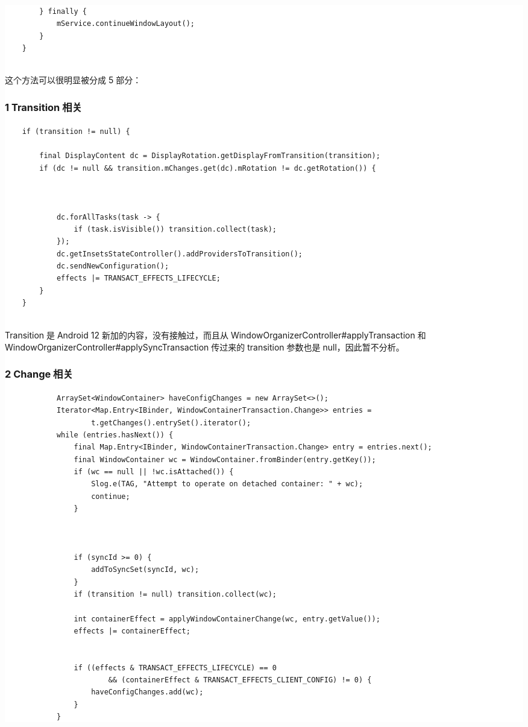 ```
        } finally {
            mService.continueWindowLayout();
        }
    }


```

这个方法可以很明显被分成 5 部分：

### 1 Transition 相关

```
    if (transition != null) {
        
        final DisplayContent dc = DisplayRotation.getDisplayFromTransition(transition);
        if (dc != null && transition.mChanges.get(dc).mRotation != dc.getRotation()) {
            
            
            
            dc.forAllTasks(task -> {
                if (task.isVisible()) transition.collect(task);
            });
            dc.getInsetsStateController().addProvidersToTransition();
            dc.sendNewConfiguration();
            effects |= TRANSACT_EFFECTS_LIFECYCLE;
        }
    }


```

Transition 是 Android 12 新加的内容，没有接触过，而且从 WindowOrganizerController#applyTransaction 和 WindowOrganizerController#applySyncTransaction 传过来的 transition 参数也是 null，因此暂不分析。

### 2 Change 相关

```
            ArraySet<WindowContainer> haveConfigChanges = new ArraySet<>();
            Iterator<Map.Entry<IBinder, WindowContainerTransaction.Change>> entries =
                    t.getChanges().entrySet().iterator();
            while (entries.hasNext()) {
                final Map.Entry<IBinder, WindowContainerTransaction.Change> entry = entries.next();
                final WindowContainer wc = WindowContainer.fromBinder(entry.getKey());
                if (wc == null || !wc.isAttached()) {
                    Slog.e(TAG, "Attempt to operate on detached container: " + wc);
                    continue;
                }
                
                
                
                if (syncId >= 0) {
                    addToSyncSet(syncId, wc);
                }
                if (transition != null) transition.collect(wc);

                int containerEffect = applyWindowContainerChange(wc, entry.getValue());
                effects |= containerEffect;

                
                if ((effects & TRANSACT_EFFECTS_LIFECYCLE) == 0
                        && (containerEffect & TRANSACT_EFFECTS_CLIENT_CONFIG) != 0) {
                    haveConfigChanges.add(wc);
                }
            }
```